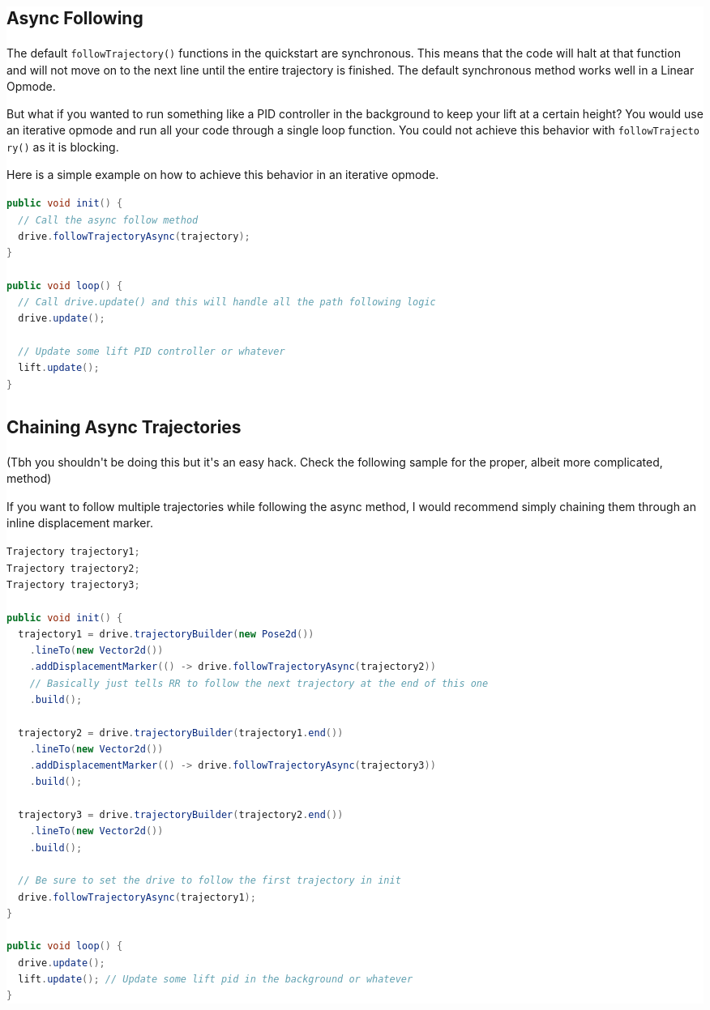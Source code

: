 ## Async Following

The default `followTrajectory()` functions in the quickstart are synchronous. This means that the code will halt at that function and will not move on to the next line until the entire trajectory is finished. The default synchronous method works well in a Linear Opmode.

But what if you wanted to run something like a PID controller in the background to keep your lift at a certain height? You would use an iterative opmode and run all your code through a single loop function. You could not achieve this behavior with `followTrajectory()` as it is blocking.

Here is a simple example on how to achieve this behavior in an iterative opmode.

```java
public void init() {
  // Call the async follow method
  drive.followTrajectoryAsync(trajectory);
}

public void loop() {
  // Call drive.update() and this will handle all the path following logic
  drive.update();

  // Update some lift PID controller or whatever
  lift.update();
}
```

## Chaining Async Trajectories

(Tbh you shouldn't be doing this but it's an easy hack. Check the following sample for the proper, albeit more complicated, method)

If you want to follow multiple trajectories while following the async method, I would recommend simply chaining them through an inline displacement marker.

```java
Trajectory trajectory1;
Trajectory trajectory2;
Trajectory trajectory3;

public void init() {
  trajectory1 = drive.trajectoryBuilder(new Pose2d())
    .lineTo(new Vector2d())
    .addDisplacementMarker(() -> drive.followTrajectoryAsync(trajectory2))
    // Basically just tells RR to follow the next trajectory at the end of this one
    .build();

  trajectory2 = drive.trajectoryBuilder(trajectory1.end())
    .lineTo(new Vector2d())
    .addDisplacementMarker(() -> drive.followTrajectoryAsync(trajectory3))
    .build();

  trajectory3 = drive.trajectoryBuilder(trajectory2.end())
    .lineTo(new Vector2d())
    .build();

  // Be sure to set the drive to follow the first trajectory in init
  drive.followTrajectoryAsync(trajectory1);
}

public void loop() {
  drive.update();
  lift.update(); // Update some lift pid in the background or whatever
}
```
